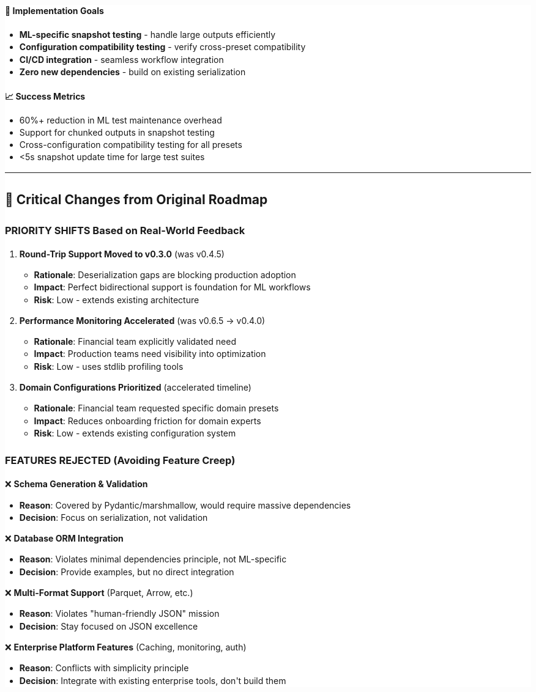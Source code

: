 ```python
```

#### 🔧 **Implementation Goals**
- **ML-specific snapshot testing** - handle large outputs efficiently
- **Configuration compatibility testing** - verify cross-preset compatibility
- **CI/CD integration** - seamless workflow integration
- **Zero new dependencies** - build on existing serialization

#### 📈 **Success Metrics**
- 60%+ reduction in ML test maintenance overhead
- Support for chunked outputs in snapshot testing
- Cross-configuration compatibility testing for all presets
- <5s snapshot update time for large test suites

---

## 🚨 Critical Changes from Original Roadmap

### **PRIORITY SHIFTS Based on Real-World Feedback**

1. **Round-Trip Support Moved to v0.3.0** (was v0.4.5)
   - **Rationale**: Deserialization gaps are blocking production adoption
   - **Impact**: Perfect bidirectional support is foundation for ML workflows
   - **Risk**: Low - extends existing architecture

2. **Performance Monitoring Accelerated** (was v0.6.5 → v0.4.0)  
   - **Rationale**: Financial team explicitly validated need
   - **Impact**: Production teams need visibility into optimization
   - **Risk**: Low - uses stdlib profiling tools

3. **Domain Configurations Prioritized** (accelerated timeline)
   - **Rationale**: Financial team requested specific domain presets
   - **Impact**: Reduces onboarding friction for domain experts
   - **Risk**: Low - extends existing configuration system

### **FEATURES REJECTED (Avoiding Feature Creep)**

❌ **Schema Generation & Validation**
- **Reason**: Covered by Pydantic/marshmallow, would require massive dependencies
- **Decision**: Focus on serialization, not validation

❌ **Database ORM Integration**  
- **Reason**: Violates minimal dependencies principle, not ML-specific
- **Decision**: Provide examples, but no direct integration

❌ **Multi-Format Support** (Parquet, Arrow, etc.)
- **Reason**: Violates "human-friendly JSON" mission  
- **Decision**: Stay focused on JSON excellence

❌ **Enterprise Platform Features** (Caching, monitoring, auth)
- **Reason**: Conflicts with simplicity principle
- **Decision**: Integrate with existing enterprise tools, don't build them

